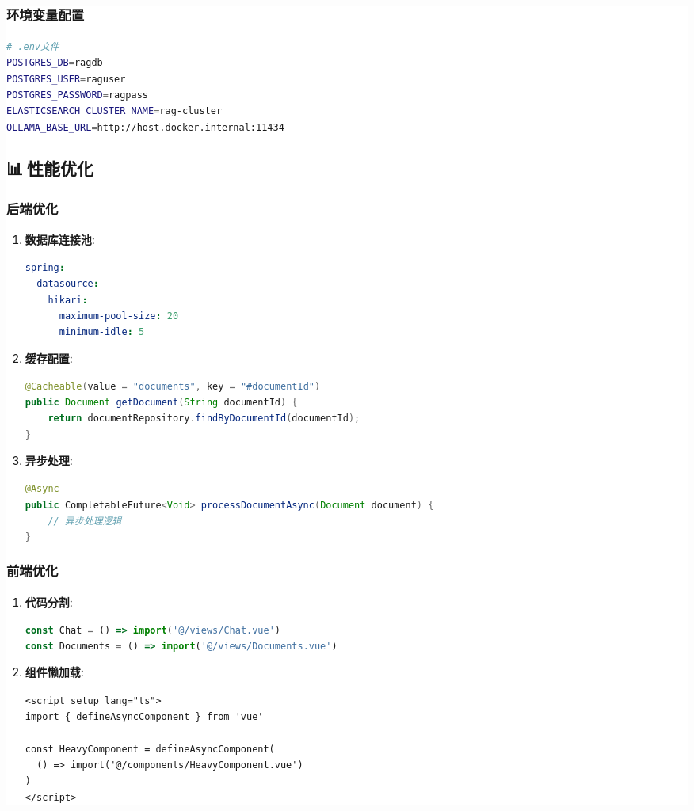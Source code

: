 ### 环境变量配置
```bash
# .env文件
POSTGRES_DB=ragdb
POSTGRES_USER=raguser
POSTGRES_PASSWORD=ragpass
ELASTICSEARCH_CLUSTER_NAME=rag-cluster
OLLAMA_BASE_URL=http://host.docker.internal:11434
```

## 📊 性能优化

### 后端优化
1. **数据库连接池**:
   ```yaml
   spring:
     datasource:
       hikari:
         maximum-pool-size: 20
         minimum-idle: 5
   ```

2. **缓存配置**:
   ```java
   @Cacheable(value = "documents", key = "#documentId")
   public Document getDocument(String documentId) {
       return documentRepository.findByDocumentId(documentId);
   }
   ```

3. **异步处理**:
   ```java
   @Async
   public CompletableFuture<Void> processDocumentAsync(Document document) {
       // 异步处理逻辑
   }
   ```

### 前端优化
1. **代码分割**:
   ```typescript
   const Chat = () => import('@/views/Chat.vue')
   const Documents = () => import('@/views/Documents.vue')
   ```

2. **组件懒加载**:
   ```vue
   <script setup lang="ts">
   import { defineAsyncComponent } from 'vue'
   
   const HeavyComponent = defineAsyncComponent(
     () => import('@/components/HeavyComponent.vue')
   )
   </script>
   ```
